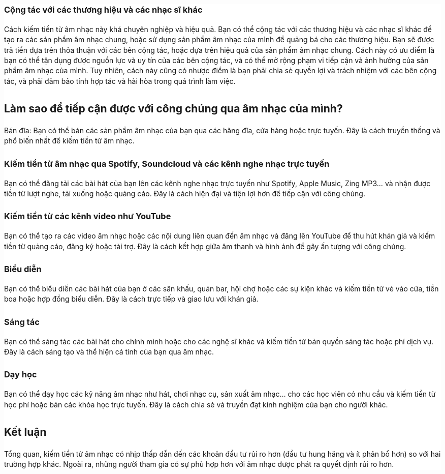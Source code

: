 ### Cộng tác với các thương hiệu và các nhạc sĩ khác

Cách kiếm tiền từ âm nhạc này khá chuyên nghiệp và hiệu quả. Bạn có thể cộng tác với các thương hiệu và các nhạc sĩ khác để tạo ra các sản phẩm âm nhạc chung, hoặc sử dụng sản phẩm âm nhạc của mình để quảng bá cho các thương hiệu. Bạn sẽ được trả tiền dựa trên thỏa thuận với các bên cộng tác, hoặc dựa trên hiệu quả của sản phẩm âm nhạc chung. Cách này có ưu điểm là bạn có thể tận dụng được nguồn lực và uy tín của các bên cộng tác, và có thể mở rộng phạm vi tiếp cận và ảnh hưởng của sản phẩm âm nhạc của mình. Tuy nhiên, cách này cũng có nhược điểm là bạn phải chia sẻ quyền lợi và trách nhiệm với các bên cộng tác, và phải đảm bảo tính hợp tác và hài hòa trong quá trình làm việc.

## Làm sao để tiếp cận được với công chúng qua âm nhạc của mình?

Bán đĩa: Bạn có thể bán các sản phẩm âm nhạc của bạn qua các hãng đĩa, cửa hàng hoặc trực tuyến. Đây là cách truyền thống và phổ biến nhất để kiếm tiền từ âm nhạc.

### Kiếm tiền từ âm nhạc qua Spotify, Soundcloud và các kênh nghe nhạc trực tuyến

Bạn có thể đăng tải các bài hát của bạn lên các kênh nghe nhạc trực tuyến như Spotify, Apple Music, Zing MP3… và nhận được tiền từ lượt nghe, tải xuống hoặc quảng cáo. Đây là cách hiện đại và tiện lợi hơn để tiếp cận với công chúng.

### Kiếm tiền từ các kênh video như YouTube

Bạn có thể tạo ra các video âm nhạc hoặc các nội dung liên quan đến âm nhạc và đăng lên YouTube để thu hút khán giả và kiếm tiền từ quảng cáo, đăng ký hoặc tài trợ. Đây là cách kết hợp giữa âm thanh và hình ảnh để gây ấn tượng với công chúng.

### Biểu diễn

Bạn có thể biểu diễn các bài hát của bạn ở các sân khấu, quán bar, hội chợ hoặc các sự kiện khác và kiếm tiền từ vé vào cửa, tiền boa hoặc hợp đồng biểu diễn. Đây là cách trực tiếp và giao lưu với khán giả.

### Sáng tác

Bạn có thể sáng tác các bài hát cho chính mình hoặc cho các nghệ sĩ khác và kiếm tiền từ bản quyền sáng tác hoặc phí dịch vụ. Đây là cách sáng tạo và thể hiện cá tính của bạn qua âm nhạc.

### Dạy học

Bạn có thể dạy học các kỹ năng âm nhạc như hát, chơi nhạc cụ, sản xuất âm nhạc… cho các học viên có nhu cầu và kiếm tiền từ học phí hoặc bán các khóa học trực tuyến. Đây là cách chia sẻ và truyền đạt kinh nghiệm của bạn cho người khác.

## Kết luận

Tổng quan, kiếm tiền từ âm nhạc có nhịp thấp dẫn đến các khoản đầu tư rủi ro hơn (đầu tư hung hăng và ít phân bổ hơn) so với hai trường hợp khác. Ngoài ra, những người tham gia có sự phù hợp hơn với âm nhạc được phát ra quyết định rủi ro hơn.
